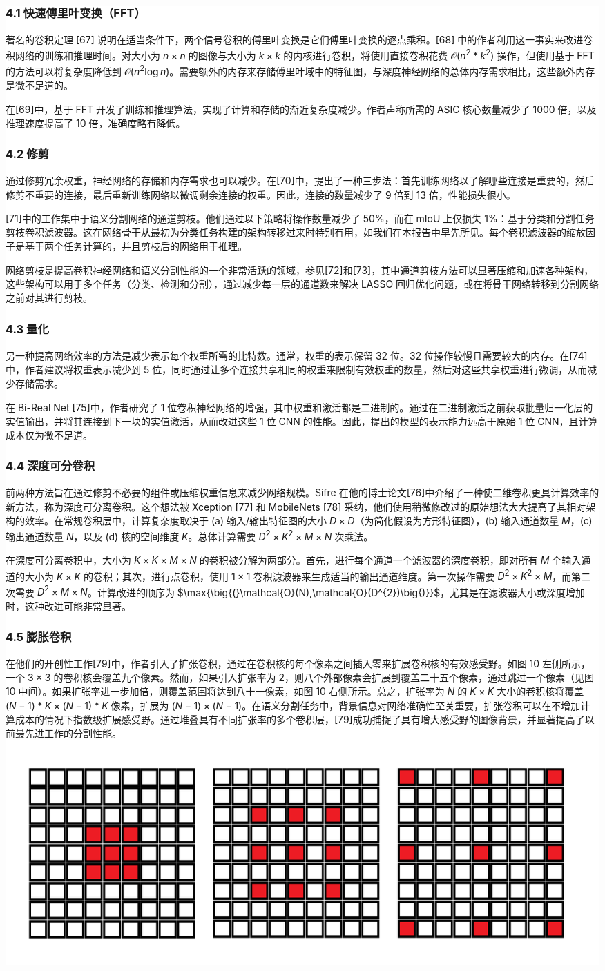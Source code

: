 ### 4.1 快速傅里叶变换（FFT）

著名的卷积定理 [67] 说明在适当条件下，两个信号卷积的傅里叶变换是它们傅里叶变换的逐点乘积。[68] 中的作者利用这一事实来改进卷积网络的训练和推理时间。对大小为 $n\times n$ 的图像与大小为 $k\times k$ 的内核进行卷积，将使用直接卷积花费 $\mathcal{O}(n^{2}*k^{2})$ 操作，但使用基于 FFT 的方法可以将复杂度降低到 $\mathcal{O}(n^{2}\log n)$。需要额外的内存来存储傅里叶域中的特征图，与深度神经网络的总体内存需求相比，这些额外内存是微不足道的。

在[69]中，基于 FFT 开发了训练和推理算法，实现了计算和存储的渐近复杂度减少。作者声称所需的 ASIC 核心数量减少了 1000 倍，以及推理速度提高了 10 倍，准确度略有降低。

### 4.2 修剪

通过修剪冗余权重，神经网络的存储和内存需求也可以减少。在[70]中，提出了一种三步法：首先训练网络以了解哪些连接是重要的，然后修剪不重要的连接，最后重新训练网络以微调剩余连接的权重。因此，连接的数量减少了 9 倍到 13 倍，性能损失很小。

[71]中的工作集中于语义分割网络的通道剪枝。他们通过以下策略将操作数量减少了 50%，而在 mIoU 上仅损失 1%：基于分类和分割任务剪枝卷积滤波器。这在网络骨干从最初为分类任务构建的架构转移过来时特别有用，如我们在本报告中早先所见。每个卷积滤波器的缩放因子是基于两个任务计算的，并且剪枝后的网络用于推理。

网络剪枝是提高卷积神经网络和语义分割性能的一个非常活跃的领域，参见[72]和[73]，其中通道剪枝方法可以显著压缩和加速各种架构，这些架构可以用于多个任务（分类、检测和分割），通过减少每一层的通道数来解决 LASSO 回归优化问题，或在将骨干网络转移到分割网络之前对其进行剪枝。

### 4.3 量化

另一种提高网络效率的方法是减少表示每个权重所需的比特数。通常，权重的表示保留 32 位。32 位操作较慢且需要较大的内存。在[74]中，作者建议将权重表示减少到 5 位，同时通过让多个连接共享相同的权重来限制有效权重的数量，然后对这些共享权重进行微调，从而减少存储需求。

在 Bi-Real Net [75]中，作者研究了 1 位卷积神经网络的增强，其中权重和激活都是二进制的。通过在二进制激活之前获取批量归一化层的实值输出，并将其连接到下一块的实值激活，从而改进这些 1 位 CNN 的性能。因此，提出的模型的表示能力远高于原始 1 位 CNN，且计算成本仅为微不足道。

### 4.4 深度可分卷积

前两种方法旨在通过修剪不必要的组件或压缩权重信息来减少网络规模。Sifre 在他的博士论文[76]中介绍了一种使二维卷积更具计算效率的新方法，称为深度可分离卷积。这个想法被 Xception [77] 和 MobileNets [78] 采纳，他们使用稍微修改过的原始想法大大提高了其相对架构的效率。在常规卷积层中，计算复杂度取决于 (a) 输入/输出特征图的大小 $D\times D$（为简化假设为方形特征图），(b) 输入通道数量 $M$，(c) 输出通道数量 $N$，以及 (d) 核的空间维度 $K$。总体计算需要 $D^{2}\times K^{2}\times M\times N$ 次乘法。

在深度可分离卷积中，大小为 $K\times K\times M\times N$ 的卷积被分解为两部分。首先，进行每个通道一个滤波器的深度卷积，即对所有 $M$ 个输入通道的大小为 $K\times K$ 的卷积；其次，进行点卷积，使用 $1\times 1$ 卷积滤波器来生成适当的输出通道维度。第一次操作需要 $D^{2}\times K^{2}\times M$，而第二次需要 $D^{2}\times M\times N$。计算改进的顺序为 $\max{\big{(}\mathcal{O}(N),\mathcal{O}(D^{2})\big{)}}$，尤其是在滤波器大小或深度增加时，这种改进可能非常显著。

### 4.5 膨胀卷积

在他们的开创性工作[79]中，作者引入了扩张卷积，通过在卷积核的每个像素之间插入零来扩展卷积核的有效感受野。如图 10 左侧所示，一个 $3\times 3$ 的卷积核会覆盖九个像素。然而，如果引入扩张率为 $2$，则八个外部像素会扩展到覆盖二十五个像素，通过跳过一个像素（见图 10 中间）。如果扩张率进一步加倍，则覆盖范围将达到八十一像素，如图 10 右侧所示。总之，扩张率为 $N$ 的 $K\times K$ 大小的卷积核将覆盖 $(N-1)*K\times(N-1)*K$ 像素，扩展为 $(N-1)\times(N-1)$。在语义分割任务中，背景信息对网络准确性至关重要，扩张卷积可以在不增加计算成本的情况下指数级扩展感受野。通过堆叠具有不同扩张率的多个卷积层，[79]成功捕捉了具有增大感受野的图像背景，并显著提高了以前最先进工作的分割性能。

![参考说明](img/2f28541c4a9f7d9ec1386c2dcefae47f.png)
